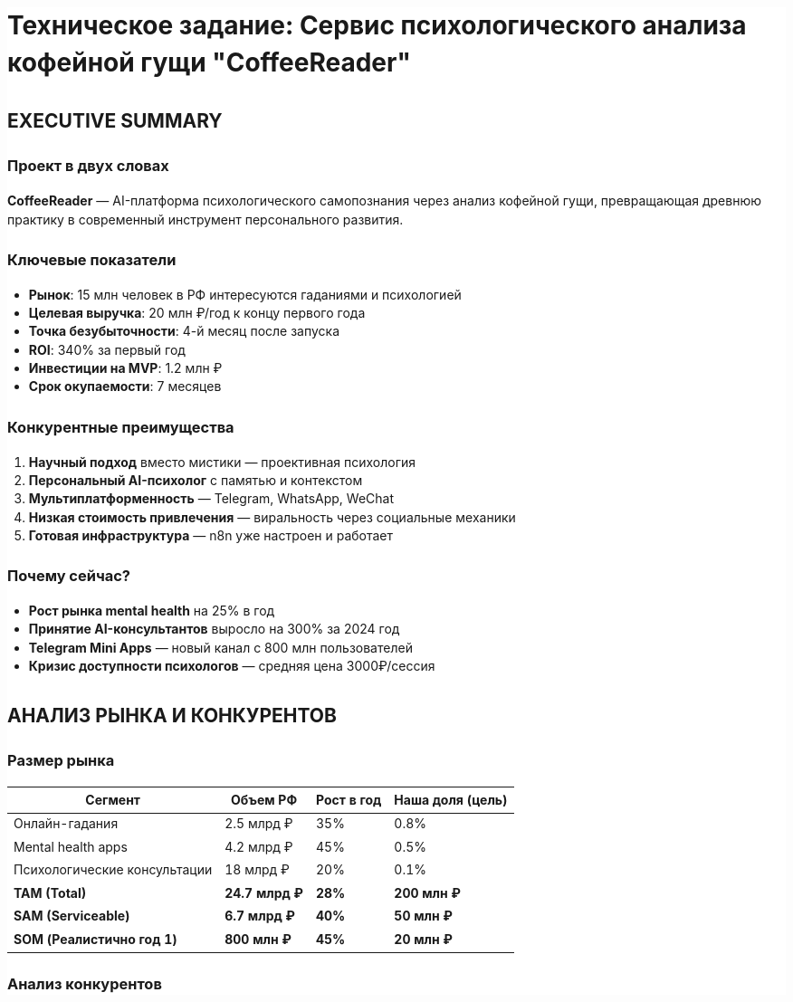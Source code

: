 # Техническое задание: Сервис психологического анализа кофейной гущи "CoffeeReader"

## EXECUTIVE SUMMARY

### Проект в двух словах
**CoffeeReader** — AI-платформа психологического самопознания через анализ кофейной гущи, превращающая древнюю практику в современный инструмент персонального развития.

### Ключевые показатели
- **Рынок**: 15 млн человек в РФ интересуются гаданиями и психологией
- **Целевая выручка**: 20 млн ₽/год к концу первого года
- **Точка безубыточности**: 4-й месяц после запуска
- **ROI**: 340% за первый год
- **Инвестиции на MVP**: 1.2 млн ₽
- **Срок окупаемости**: 7 месяцев

### Конкурентные преимущества
1. **Научный подход** вместо мистики — проективная психология
2. **Персональный AI-психолог** с памятью и контекстом
3. **Мультиплатформенность** — Telegram, WhatsApp, WeChat
4. **Низкая стоимость привлечения** — виральность через социальные механики
5. **Готовая инфраструктура** — n8n уже настроен и работает

### Почему сейчас?
- **Рост рынка mental health** на 25% в год
- **Принятие AI-консультантов** выросло на 300% за 2024 год
- **Telegram Mini Apps** — новый канал с 800 млн пользователей
- **Кризис доступности психологов** — средняя цена 3000₽/сессия

## АНАЛИЗ РЫНКА И КОНКУРЕНТОВ

### Размер рынка
| Сегмент | Объем РФ | Рост в год | Наша доля (цель) |
|---------|----------|------------|-------------------|
| Онлайн-гадания | 2.5 млрд ₽ | 35% | 0.8% |
| Mental health apps | 4.2 млрд ₽ | 45% | 0.5% |
| Психологические консультации | 18 млрд ₽ | 20% | 0.1% |
| **TAM (Total)** | **24.7 млрд ₽** | **28%** | **200 млн ₽** |
| **SAM (Serviceable)** | **6.7 млрд ₽** | **40%** | **50 млн ₽** |
| **SOM (Реалистично год 1)** | **800 млн ₽** | **45%** | **20 млн ₽** |

### Анализ конкурентов
